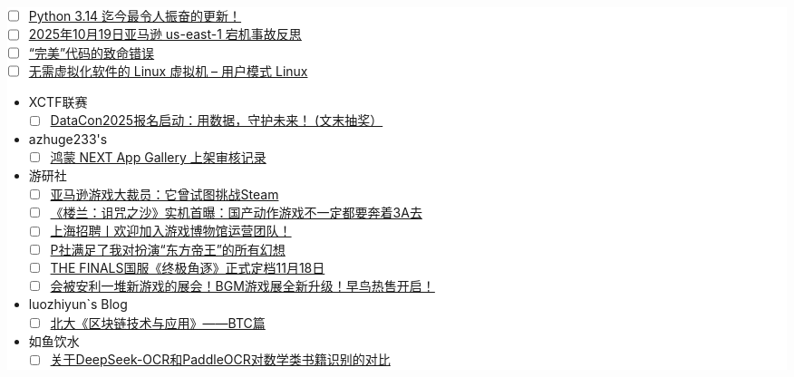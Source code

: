   - [ ] [Python 3.14 迄今最令人振奋的更新！](https://www.techug.com/post/python-3-14-is-here-the-most-exciting-update-yet/)
  - [ ] [2025年10月19日亚马逊 us-east-1 宕机事故反思](https://www.techug.com/post/more-than-dns-the-14-hour-aws-us-east-1-outage/)
  - [ ] [“完美”代码的致命错误](https://www.techug.com/post/when-perfect-code-fails/)
  - [ ] [无需虚拟化软件的 Linux 虚拟机 – 用户模式 Linux](https://www.techug.com/post/linux-vm-without-vm-software-user-mode-linux/)
- XCTF联赛
  - [ ] [DataCon2025报名启动：用数据，守护未来！ (文末抽奖）](https://mp.weixin.qq.com/s?__biz=MjM5NDU3MjExNw==&mid=2247516043&idx=1&sn=0ec2ab53cce03548053091776bde159e)
- azhuge233's
  - [ ] [鸿蒙 NEXT App Gallery 上架审核记录](https://azhuge233.com/%e9%b8%bf%e8%92%99-next-app-gallery-%e4%b8%8a%e6%9e%b6%e5%ae%a1%e6%a0%b8%e8%ae%b0%e5%bd%95/)
- 游研社
  - [ ] [亚马逊游戏大裁员：它曾试图挑战Steam](https://www.yystv.cn/p/13329)
  - [ ] [《楼兰：诅咒之沙》实机首曝：国产动作游戏不一定都要奔着3A去](https://www.yystv.cn/p/13328)
  - [ ] [上海招聘丨欢迎加入游戏博物馆运营团队！](https://www.yystv.cn/p/13330)
  - [ ] [P社满足了我对扮演“东方帝王”的所有幻想](https://www.yystv.cn/p/13327)
  - [ ] [THE FINALS国服《终极角逐》正式定档11月18日](https://www.yystv.cn/p/13325)
  - [ ] [会被安利一堆新游戏的展会！BGM游戏展全新升级！早鸟热售开启！](https://www.yystv.cn/p/13324)
- luozhiyun`s Blog
  - [ ] [北大《区块链技术与应用》——BTC篇](https://www.luozhiyun.com/archives/877)
- 如鱼饮水
  - [ ] [关于DeepSeek-OCR和PaddleOCR对数学类书籍识别的对比](https://wangjiezhe.com/posts/2025-10-30-Compare-DeepSeekOCR-with-PaddleOCR/)
